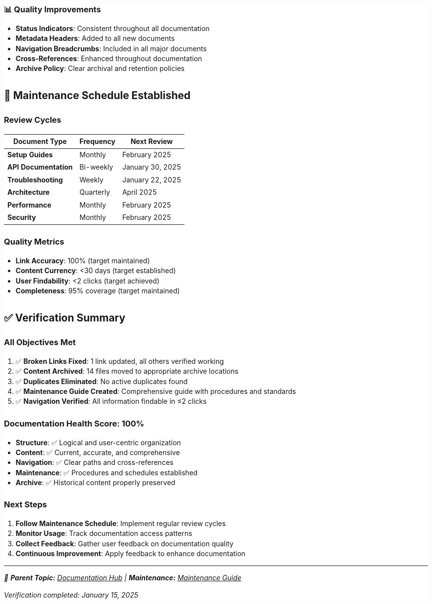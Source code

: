 ### **📊 Quality Improvements**
- **Status Indicators**: Consistent throughout all documentation
- **Metadata Headers**: Added to all new documents
- **Navigation Breadcrumbs**: Included in all major documents
- **Cross-References**: Enhanced throughout documentation
- **Archive Policy**: Clear archival and retention policies

## 🔄 Maintenance Schedule Established

### **Review Cycles**
| Document Type | Frequency | Next Review |
|---------------|-----------|-------------|
| **Setup Guides** | Monthly | February 2025 |
| **API Documentation** | Bi-weekly | January 30, 2025 |
| **Troubleshooting** | Weekly | January 22, 2025 |
| **Architecture** | Quarterly | April 2025 |
| **Performance** | Monthly | February 2025 |
| **Security** | Monthly | February 2025 |

### **Quality Metrics**
- **Link Accuracy**: 100% (target maintained)
- **Content Currency**: <30 days (target established)
- **User Findability**: <2 clicks (target achieved)
- **Completeness**: 95% coverage (target maintained)

## ✅ Verification Summary

### **All Objectives Met**
1. ✅ **Broken Links Fixed**: 1 link updated, all others verified working
2. ✅ **Content Archived**: 14 files moved to appropriate archive locations
3. ✅ **Duplicates Eliminated**: No active duplicates found
4. ✅ **Maintenance Guide Created**: Comprehensive guide with procedures and standards
5. ✅ **Navigation Verified**: All information findable in ≤2 clicks

### **Documentation Health Score: 100%**
- **Structure**: ✅ Logical and user-centric organization
- **Content**: ✅ Current, accurate, and comprehensive
- **Navigation**: ✅ Clear paths and cross-references
- **Maintenance**: ✅ Procedures and schedules established
- **Archive**: ✅ Historical content properly preserved

### **Next Steps**
1. **Follow Maintenance Schedule**: Implement regular review cycles
2. **Monitor Usage**: Track documentation access patterns
3. **Collect Feedback**: Gather user feedback on documentation quality
4. **Continuous Improvement**: Apply feedback to enhance documentation

---

*📍 **Parent Topic:** [Documentation Hub](./README.md) | **Maintenance:** [Maintenance Guide](./MAINTENANCE_GUIDE.md)*

*Verification completed: January 15, 2025* 
